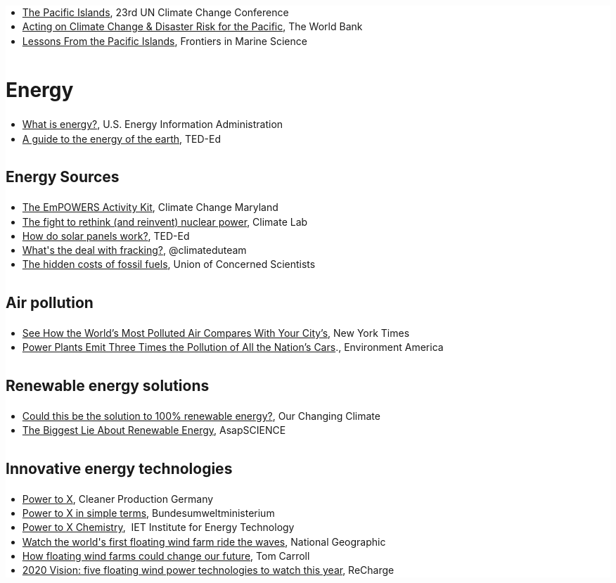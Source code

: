 - [The Pacific Islands](https://cop23.com.fj/fiji-and-the-pacific/pacific-islands/), 23rd UN Climate Change Conference
- [Acting on Climate Change & Disaster Risk for the Pacific](https://www.worldbank.org/content/dam/Worldbank/document/EAP/Pacific%20Islands/climate-change-pacific.pdf), The World Bank
- [Lessons From the Pacific Islands](https://www.frontiersin.org/articles/10.3389/fmars.2019.00289/full), Frontiers in Marine Science

# Energy

- [What is energy?](https://www.eia.gov/energyexplained/what-is-energy/), U.S. Energy Information Administration
- [A guide to the energy of the earth](https://www.youtube.com/watch?v=fHztd6k5ZXY), TED-Ed

## Energy Sources

- [The EmPOWERS Activity Kit](https://madeclear.org/site/assets/files/2924/empowers_kit2.pdf), Climate Change Maryland
- [The fight to rethink (and reinvent) nuclear power](https://youtu.be/poPLSgbSO6k), Climate Lab
- [How do solar panels work?](https://www.youtube.com/watch?v=xKxrkht7CpY), TED-Ed
- [What's the deal with fracking?](https://www.instagram.com/p/CGa4oOFphaY/), @climateduteam
- [The hidden costs of fossil fuels](https://www.ucsusa.org/resources/hidden-costs-fossil-fuels#:~:text=Burning%20fossil%20fuels%20emits%20a,formation%20of%20harmful%20particulate%20matter.), Union of Concerned Scientists

## Air pollution

- [See How the World’s Most Polluted Air Compares With Your City’s](https://www.nytimes.com/interactive/2019/12/02/climate/air-pollution-compare-ar-ul.html), New York Times
- [Power Plants Emit Three Times the Pollution of All the Nation’s Cars](https://environmentamerica.org/news/ame/new-report-power-plants-emit-three-times-pollution-all-nation%E2%80%99s-cars#:~:text=Coal%2Dfired%20power%20plants%20are,nation's%20total%20global%20warming%20pollution)., Environment America

## Renewable energy solutions

- [Could this be the solution to 100% renewable energy?](https://www.youtube.com/watch?v=lyZCPqQrg6w), Our Changing Climate
- [The Biggest Lie About Renewable Energy](https://www.youtube.com/watch?v=bC-BYhuFUtY), AsapSCIENCE

## Innovative energy technologies

- [Power to X](https://www.youtube.com/watch?v=Wcwh0xSo_e8), Cleaner Production Germany
- [Power to X in simple terms](https://www.youtube.com/watch?v=AygLAlTN9Io), Bundesumweltministerium
- [Power to X Chemistry](https://www.youtube.com/watch?v=DFOp-1b65vM),  IET Institute for Energy Technology
- [Watch the world's first floating wind farm ride the waves](https://www.youtube.com/watch?v=sgCA5e7K7r8), National Geographic
- [How floating wind farms could change our future](https://www.youtube.com/watch?v=Jh0xyK3-ztM), Tom Carroll
- [2020 Vision: five floating wind power technologies to watch this year](https://www.rechargenews.com/wind/2020-vision-five-floating-wind-power-technologies-to-watch-this-year/2-1-736157), ReCharge
